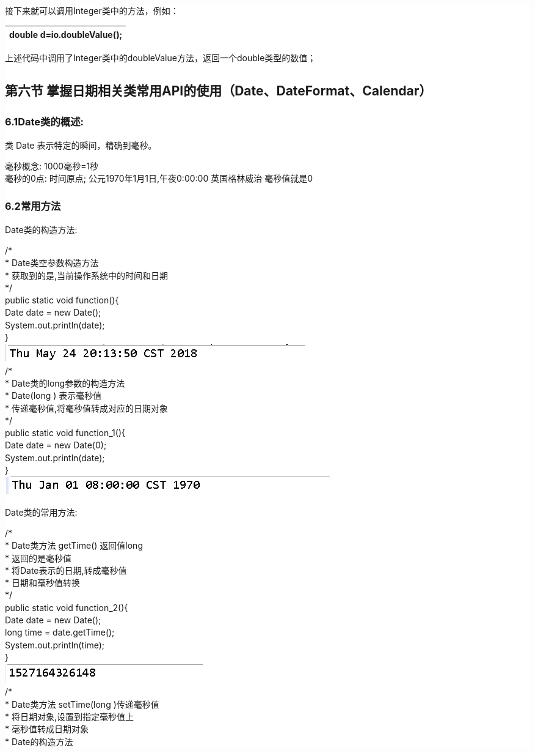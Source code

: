 接下来就可以调用Integer类中的方法，例如：

| double d=io.doubleValue(); |
|----------------------------|

上述代码中调用了Integer类中的doubleValue方法，返回一个double类型的数值；

## 第六节 掌握日期相关类常用API的使用（Date、DateFormat、Calendar）

### 6.1Date类的概述:

类 Date 表示特定的瞬间，精确到毫秒。

毫秒概念: 1000毫秒=1秒  
毫秒的0点: 时间原点; 公元1970年1月1日,午夜0:00:00 英国格林威治 毫秒值就是0

### 6.2常用方法

Date类的构造方法:

/\*  
 \* Date类空参数构造方法  
 \* 获取到的是,当前操作系统中的时间和日期  
 \*/  
public static void function(){  
Date date = new Date();  
System.out.println(date);  
}  
![IMG_256](media/84fefaaf79b5813f02848b65fbd09362.png)  
/\*  
 \* Date类的long参数的构造方法  
 \* Date(long ) 表示毫秒值  
 \* 传递毫秒值,将毫秒值转成对应的日期对象  
 \*/  
public static void function_1(){  
Date date = new Date(0);  
System.out.println(date);  
}  
![IMG_257](media/0f6f6f90aefa2c354fed7b49c9802d23.png)

Date类的常用方法:

/\*  
 \* Date类方法 getTime() 返回值long  
 \* 返回的是毫秒值  
 \* 将Date表示的日期,转成毫秒值  
 \* 日期和毫秒值转换  
 \*/  
public static void function_2(){  
Date date = new Date();  
long time = date.getTime();  
System.out.println(time);  
}  
![IMG_258](media/066c7137c501100413135459ee2b0940.png)  
/\*  
 \* Date类方法 setTime(long )传递毫秒值  
 \* 将日期对象,设置到指定毫秒值上  
 \* 毫秒值转成日期对象  
 \* Date的构造方法  